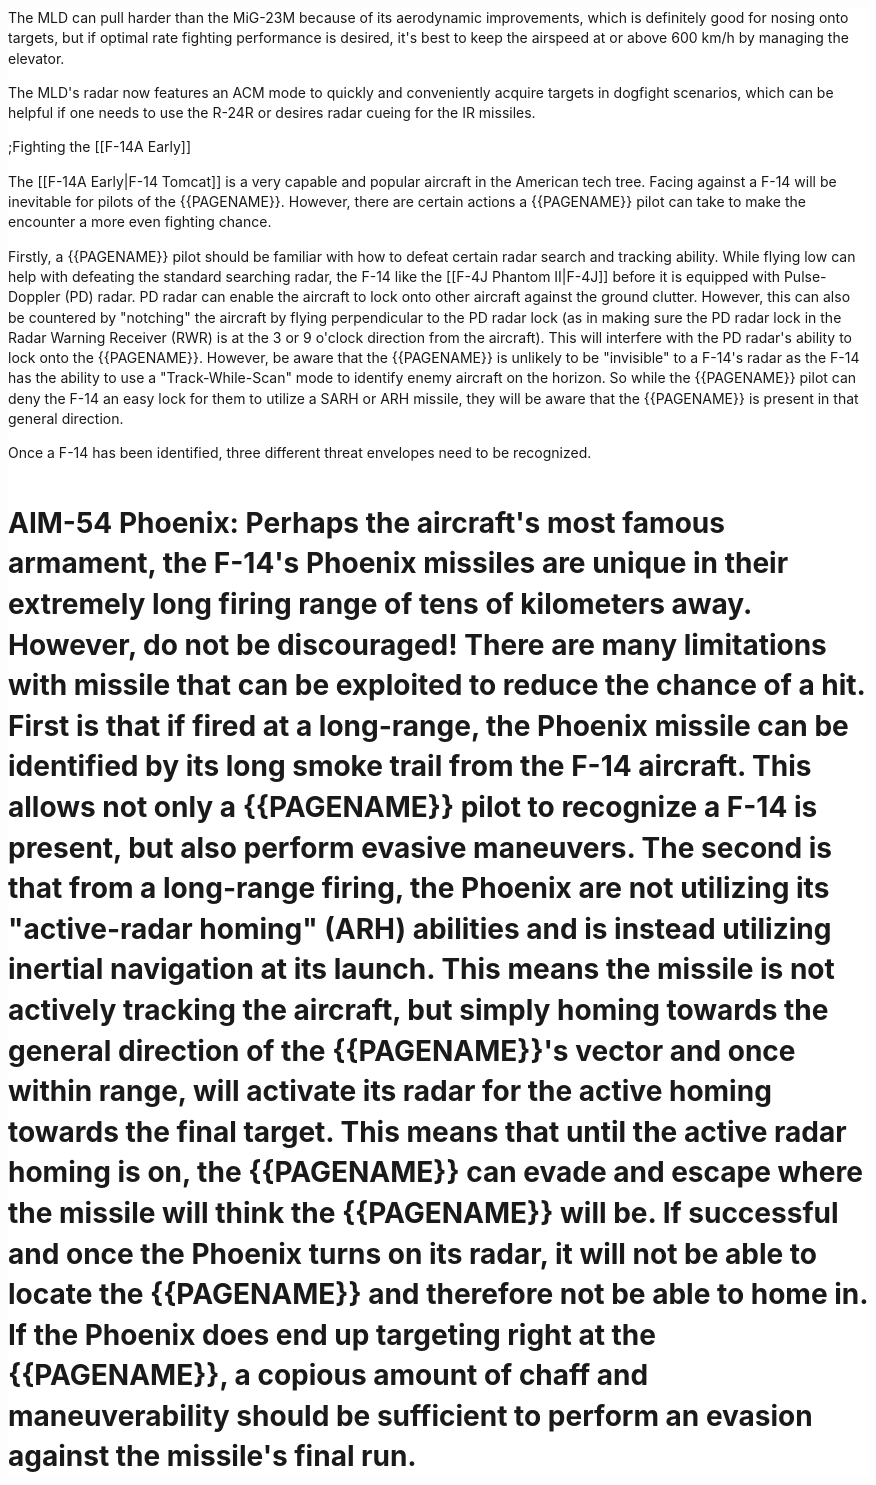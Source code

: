 The MLD can pull harder than the MiG-23M because of its aerodynamic improvements, which is definitely good for nosing onto targets, but if optimal rate fighting performance is desired, it's best to keep the airspeed at or above 600 km/h by managing the elevator.

The MLD's radar now features an ACM mode to quickly and conveniently acquire targets in dogfight scenarios, which can be helpful if one needs to use the R-24R or desires radar cueing for the IR missiles.

;Fighting the [[F-14A Early]]

The [[F-14A Early|F-14 Tomcat]] is a very capable and popular aircraft in the American tech tree. Facing against a F-14 will be inevitable for pilots of the {{PAGENAME}}. However, there are certain actions a {{PAGENAME}} pilot can take to make the encounter a more even fighting chance.

Firstly, a {{PAGENAME}} pilot should be familiar with how to defeat certain radar search and tracking ability. While flying low can help with defeating the standard searching radar, the F-14 like the [[F-4J Phantom II|F-4J]] before it is equipped with Pulse-Doppler (PD) radar. PD radar can enable the aircraft to lock onto other aircraft against the ground clutter. However, this can also be countered by "notching" the aircraft by flying perpendicular to the PD radar lock (as in making sure the PD radar lock in the Radar Warning Receiver (RWR) is at the 3 or 9 o'clock direction from the aircraft). This will interfere with the PD radar's ability to lock onto the {{PAGENAME}}. However, be aware that the {{PAGENAME}} is unlikely to be "invisible" to a F-14's radar as the F-14 has the ability to use a "Track-While-Scan" mode to identify enemy aircraft on the horizon. So while the {{PAGENAME}} pilot can deny the F-14 an easy lock for them to utilize a SARH or ARH missile, they will be aware that the {{PAGENAME}} is present in that general direction.

Once a F-14 has been identified, three different threat envelopes need to be recognized.

# AIM-54 Phoenix: Perhaps the aircraft's most famous armament, the F-14's Phoenix missiles are unique in their extremely long firing range of tens of kilometers away. However, do not be discouraged! There are many limitations with missile that can be exploited to reduce the chance of a hit. First is that if fired at a long-range, the Phoenix missile can be identified by its long smoke trail from the F-14 aircraft. This allows not only a {{PAGENAME}} pilot to recognize a F-14 is present, but also perform evasive maneuvers. The second is that from a long-range firing, the Phoenix are not utilizing its "active-radar homing" (ARH) abilities and is instead utilizing inertial navigation at its launch. This means the missile is not actively tracking the aircraft, but simply homing towards the general direction of the {{PAGENAME}}'s vector and once within range, will activate its radar for the active homing towards the final target. This means that until the active radar homing is on, the {{PAGENAME}} can evade and escape where the missile will think the {{PAGENAME}} will be. If successful and once the Phoenix turns on its radar, it will not be able to locate the {{PAGENAME}} and therefore not be able to home in. If the Phoenix does end up targeting right at the {{PAGENAME}}, a copious amount of chaff and maneuverability should be sufficient to perform an evasion against the missile's final run.